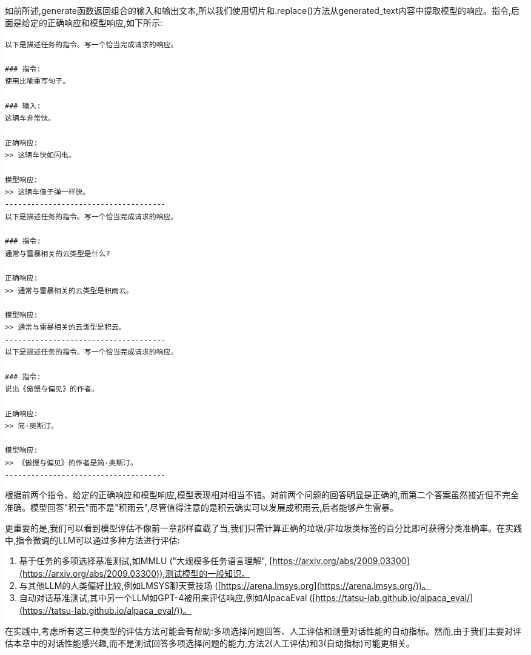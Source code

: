 如前所述,generate函数返回组合的输入和输出文本,所以我们使用切片和.replace()方法从generated_text内容中提取模型的响应。指令,后面是给定的正确响应和模型响应,如下所示:

```
以下是描述任务的指令。写一个恰当完成请求的响应。

### 指令:
使用比喻重写句子。

### 输入:
这辆车非常快。

正确响应:
>> 这辆车快如闪电。

模型响应:
>> 这辆车像子弹一样快。
-------------------------------------
以下是描述任务的指令。写一个恰当完成请求的响应。

### 指令:
通常与雷暴相关的云类型是什么?

正确响应:
>> 通常与雷暴相关的云类型是积雨云。

模型响应:
>> 通常与雷暴相关的云类型是积云。
-------------------------------------
以下是描述任务的指令。写一个恰当完成请求的响应。

### 指令:
说出《傲慢与偏见》的作者。

正确响应:
>> 简·奥斯汀。

模型响应:
>> 《傲慢与偏见》的作者是简·奥斯汀。
-------------------------------------

```

根据前两个指令、给定的正确响应和模型响应,模型表现相对相当不错。对前两个问题的回答明显是正确的,而第二个答案虽然接近但不完全准确。模型回答"积云"而不是"积雨云",尽管值得注意的是积云确实可以发展成积雨云,后者能够产生雷暴。

更重要的是,我们可以看到模型评估不像前一章那样直截了当,我们只需计算正确的垃圾/非垃圾类标签的百分比即可获得分类准确率。在实践中,指令微调的LLM可以通过多种方法进行评估:

1. 基于任务的多项选择基准测试,如MMLU ("大规模多任务语言理解", [https://arxiv.org/abs/2009.03300](https://arxiv.org/abs/2009.03300)),测试模型的一般知识。
2. 与其他LLM的人类偏好比较,例如LMSYS聊天竞技场 ([https://arena.lmsys.org](https://arena.lmsys.org/))。
3. 自动对话基准测试,其中另一个LLM如GPT-4被用来评估响应,例如AlpacaEval ([https://tatsu-lab.github.io/alpaca_eval/](https://tatsu-lab.github.io/alpaca_eval/))。

在实践中,考虑所有这三种类型的评估方法可能会有帮助:多项选择问题回答、人工评估和测量对话性能的自动指标。然而,由于我们主要对评估本章中的对话性能感兴趣,而不是测试回答多项选择问题的能力,方法2(人工评估)和3(自动指标)可能更相关。
